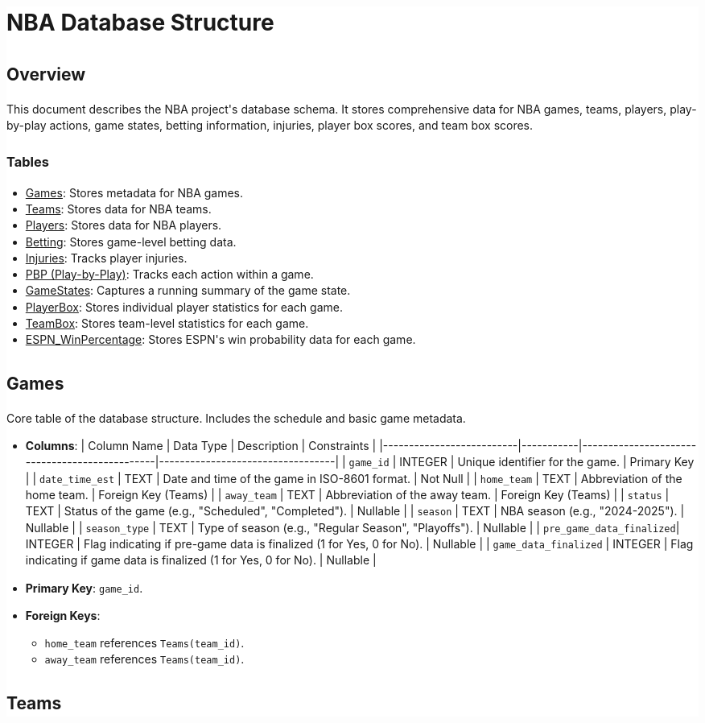 # NBA Database Structure

## Overview

This document describes the NBA project's database schema. It stores comprehensive data for NBA games, teams, players, play-by-play actions, game states, betting information, injuries, player box scores, and team box scores.

### Tables

- [Games](#games): Stores metadata for NBA games.
- [Teams](#teams): Stores data for NBA teams.
- [Players](#players): Stores data for NBA players.
- [Betting](#betting): Stores game-level betting data.
- [Injuries](#injuries): Tracks player injuries.
- [PBP (Play-by-Play)](#pbp-play-by-play): Tracks each action within a game.
- [GameStates](#gamestates): Captures a running summary of the game state.
- [PlayerBox](#playerbox): Stores individual player statistics for each game.
- [TeamBox](#teambox): Stores team-level statistics for each game.
- [ESPN_WinPercentage](#espnwinpercentage): Stores ESPN's win probability data for each game.

## **Games**

Core table of the database structure. Includes the schedule and basic game metadata.

- **Columns**:
  | Column Name              | Data Type | Description                                   | Constraints                      |
  |--------------------------|-----------|-----------------------------------------------|----------------------------------|
  | `game_id`                | INTEGER   | Unique identifier for the game.               | Primary Key                      |
  | `date_time_est`          | TEXT      | Date and time of the game in ISO-8601 format. | Not Null                         |
  | `home_team`              | TEXT      | Abbreviation of the home team.                | Foreign Key (Teams) |
  | `away_team`              | TEXT      | Abbreviation of the away team.                | Foreign Key (Teams) |
  | `status`                 | TEXT      | Status of the game (e.g., "Scheduled", "Completed"). | Nullable                       |
  | `season`                 | TEXT      | NBA season (e.g., "2024-2025").              | Nullable                         |
  | `season_type`            | TEXT      | Type of season (e.g., "Regular Season", "Playoffs"). | Nullable                      |
  | `pre_game_data_finalized`| INTEGER   | Flag indicating if pre-game data is finalized (1 for Yes, 0 for No). | Nullable         |
  | `game_data_finalized`    | INTEGER   | Flag indicating if game data is finalized (1 for Yes, 0 for No). | Nullable           |

- **Primary Key**: `game_id`.
- **Foreign Keys**:
  - `home_team` references `Teams(team_id)`.
  - `away_team` references `Teams(team_id)`.

## **Teams**
